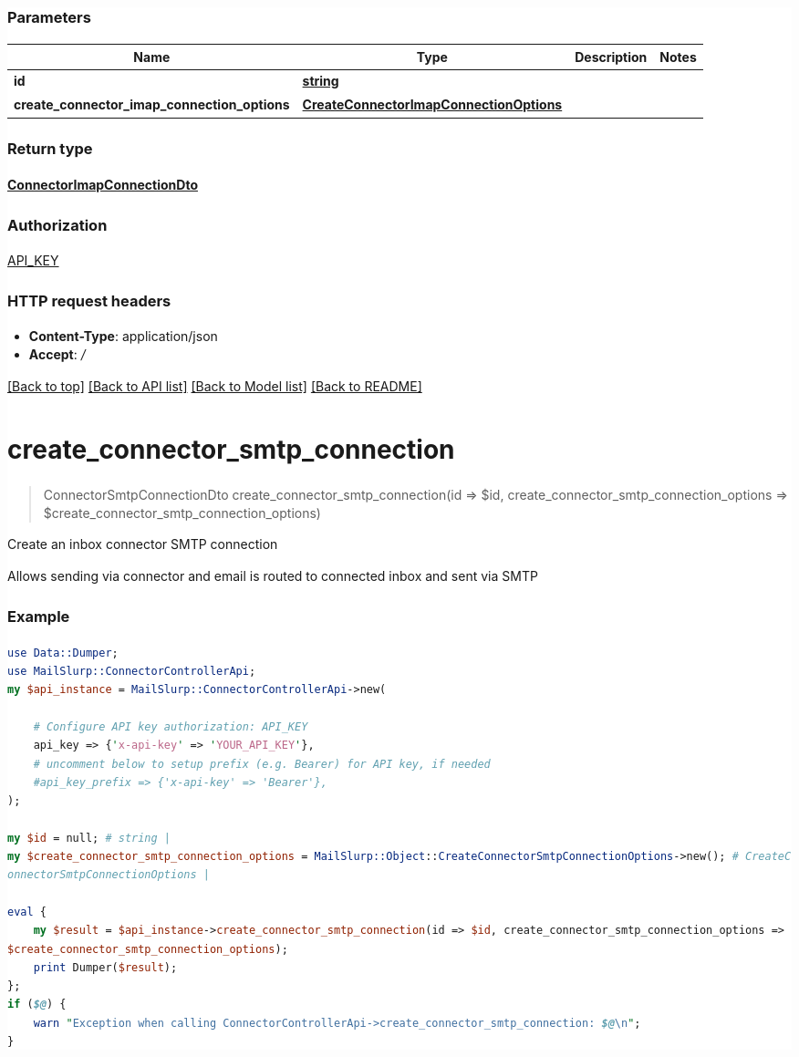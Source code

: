 ### Parameters

Name | Type | Description  | Notes
------------- | ------------- | ------------- | -------------
 **id** | [**string**]()|  | 
 **create_connector_imap_connection_options** | [**CreateConnectorImapConnectionOptions**](CreateConnectorImapConnectionOptions)|  | 

### Return type

[**ConnectorImapConnectionDto**](ConnectorImapConnectionDto)

### Authorization

[API_KEY](../README#API_KEY)

### HTTP request headers

 - **Content-Type**: application/json
 - **Accept**: */*

[[Back to top]](#) [[Back to API list]](../README#documentation-for-api-endpoints) [[Back to Model list]](../README#documentation-for-models) [[Back to README]](../README)

# **create_connector_smtp_connection**
> ConnectorSmtpConnectionDto create_connector_smtp_connection(id => $id, create_connector_smtp_connection_options => $create_connector_smtp_connection_options)

Create an inbox connector SMTP connection

Allows sending via connector and email is routed to connected inbox and sent via SMTP

### Example 
```perl
use Data::Dumper;
use MailSlurp::ConnectorControllerApi;
my $api_instance = MailSlurp::ConnectorControllerApi->new(

    # Configure API key authorization: API_KEY
    api_key => {'x-api-key' => 'YOUR_API_KEY'},
    # uncomment below to setup prefix (e.g. Bearer) for API key, if needed
    #api_key_prefix => {'x-api-key' => 'Bearer'},
);

my $id = null; # string | 
my $create_connector_smtp_connection_options = MailSlurp::Object::CreateConnectorSmtpConnectionOptions->new(); # CreateConnectorSmtpConnectionOptions | 

eval { 
    my $result = $api_instance->create_connector_smtp_connection(id => $id, create_connector_smtp_connection_options => $create_connector_smtp_connection_options);
    print Dumper($result);
};
if ($@) {
    warn "Exception when calling ConnectorControllerApi->create_connector_smtp_connection: $@\n";
}
```
